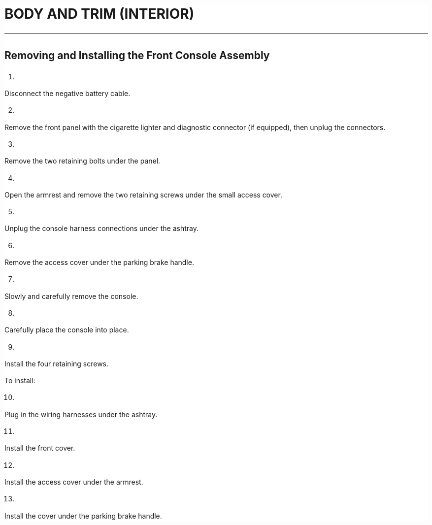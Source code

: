 # BODY AND TRIM (INTERIOR)

---

## Removing and Installing the Front Console Assembly


1.

Disconnect the negative battery cable.

2.

Remove the front panel with the cigarette lighter and diagnostic connector (if equipped), then unplug the connectors.

3.

Remove the two retaining bolts under the panel.

4.

Open the armrest and remove the two retaining screws under the small access cover.

5.

Unplug the console harness connections under the ashtray.

6.

Remove the access cover under the parking brake handle.

7.

Slowly and carefully remove the console.

8.

Carefully place the console into place.

9.

Install the four retaining screws.

To install:

10.

Plug in the wiring harnesses under the ashtray.

11.

Install the front cover.

12.

Install the access cover under the armrest.

13.

Install the cover under the parking brake handle.
